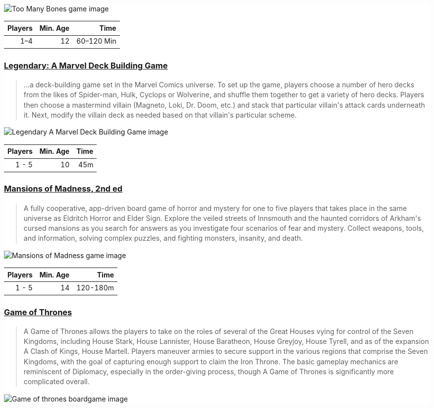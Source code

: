 ![Too Many Bones game image](https://cf.geekdo-images.com/wKwRk0wYBcrtLAfgn4PCdg__itemrep/img/xKVF_SqBoULptBCjVdvHmpdsP0o=/fit-in/246x300/filters:strip_icc()/pic6624445.png)

| Players | Min. Age | Time   |
| ------: | -------: | -----: |
|   1–4 |        12 | 60–120 Min |

### [Legendary: A Marvel Deck Building Game](https://boardgamegeek.com/boardgame/129437/legendary-marvel-deck-building-game)



> ...a deck-building game set in the Marvel Comics universe. To set up the game, players choose a number of hero decks from the likes of Spider-man, Hulk, Cyclops or Wolverine, and shuffle them together to get a variety of hero decks. Players then choose a mastermind villain (Magneto, Loki, Dr. Doom, etc.) and stack that particular villain's attack cards underneath it. Next, modify the villain deck as needed based on that villain's particular scheme.

![Legendary A Marvel Deck Building Game image](https://cf.geekdo-images.com/oP3_ojBKQ6EXfUupdha3t9JF728=/fit-in/246x300/pic1430769.jpg)

| Players | Min. Age | Time |
| ------: | -------: | ---: |
|   1 - 5 |       10 |  45m |

### [Mansions of Madness, 2nd ed](https://wikipedia.org/wiki/Mansions_of_Madness)

> A fully cooperative, app-driven board game of horror and mystery for one to five players that takes place in the same universe as Eldritch Horror and Elder Sign. Explore the veiled streets of Innsmouth and the haunted corridors of Arkham's cursed mansions as you search for answers as you investigate four scenarios of fear and mystery. Collect weapons, tools, and information, solving complex puzzles, and fighting monsters, insanity, and death.

![Mansions of Madness game image](https://cf.geekdo-images.com/B0F4U1vQnELePmNg4n5dtvcryGU=/fit-in/246x300/pic3118622.jpg)

| Players | Min. Age |     Time |
| ------: | -------: | -------: |
|   1 - 5 |       14 | 120-180m |

### [Game of Thrones](https://en.wikipedia.org/wiki/A_Game_of_Thrones_(board_game))

> A Game of Thrones allows the players to take on the roles of several of the Great Houses vying for control of the Seven Kingdoms, including House Stark, House Lannister, House Baratheon, House Greyjoy, House Tyrell, and as of the expansion A Clash of Kings, House Martell. Players maneuver armies to secure support in the various regions that comprise the Seven Kingdoms, with the goal of capturing enough support to claim the Iron Throne. The basic gameplay mechanics are reminiscent of Diplomacy, especially in the order-giving process, though A Game of Thrones is significantly more complicated overall.

![Game of thrones boardgame image](https://cf.geekdo-images.com/M_7UvwZvuxBVjxdadsa5AA__itemrep/img/ZdvVWyy_BWv4QMZ7x1bxYGU0DE0=/fit-in/246x300/filters:strip_icc()/pic1077906.jpg)
